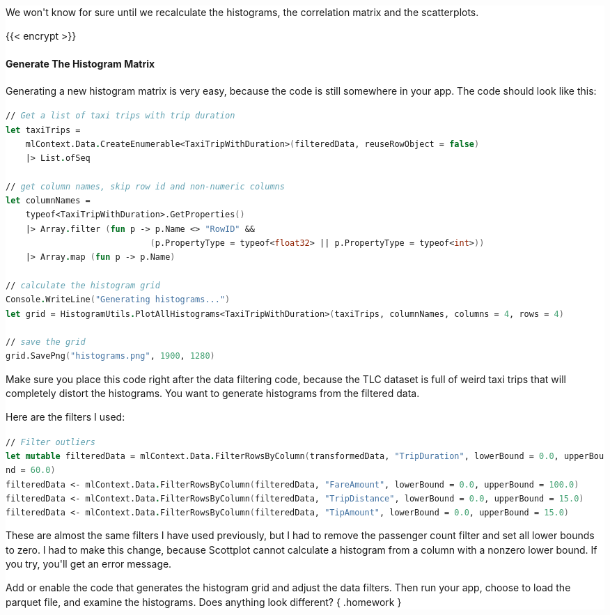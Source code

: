 We won't know for sure until we recalculate the histograms, the correlation matrix and the scatterplots. 

{{< encrypt >}}

#### Generate The Histogram Matrix

Generating a new histogram matrix is very easy, because the code is still somewhere in your app. The code should look like this:

```fsharp
// Get a list of taxi trips with trip duration
let taxiTrips = 
    mlContext.Data.CreateEnumerable<TaxiTripWithDuration>(filteredData, reuseRowObject = false)
    |> List.ofSeq

// get column names, skip row id and non-numeric columns
let columnNames = 
    typeof<TaxiTripWithDuration>.GetProperties()
    |> Array.filter (fun p -> p.Name <> "RowID" && 
                             (p.PropertyType = typeof<float32> || p.PropertyType = typeof<int>))
    |> Array.map (fun p -> p.Name)

// calculate the histogram grid
Console.WriteLine("Generating histograms...")
let grid = HistogramUtils.PlotAllHistograms<TaxiTripWithDuration>(taxiTrips, columnNames, columns = 4, rows = 4)

// save the grid
grid.SavePng("histograms.png", 1900, 1280)
```

Make sure you place this code right after the data filtering code, because the TLC dataset is full of weird taxi trips that will completely distort the histograms. You want to generate histograms from the filtered data. 

Here are the filters I used:

```fsharp
// Filter outliers
let mutable filteredData = mlContext.Data.FilterRowsByColumn(transformedData, "TripDuration", lowerBound = 0.0, upperBound = 60.0)
filteredData <- mlContext.Data.FilterRowsByColumn(filteredData, "FareAmount", lowerBound = 0.0, upperBound = 100.0)
filteredData <- mlContext.Data.FilterRowsByColumn(filteredData, "TripDistance", lowerBound = 0.0, upperBound = 15.0)
filteredData <- mlContext.Data.FilterRowsByColumn(filteredData, "TipAmount", lowerBound = 0.0, upperBound = 15.0)
```

These are almost the same filters I have used previously, but I had to remove the passenger count filter and set all lower bounds to zero. I had to make this change, because Scottplot cannot calculate a histogram from a column with a nonzero lower bound. If you try, you'll get an error message.

Add or enable the code that generates the histogram grid and adjust the data filters. Then run your app, choose to load the parquet file, and examine the histograms. Does anything look different? 
{ .homework }
